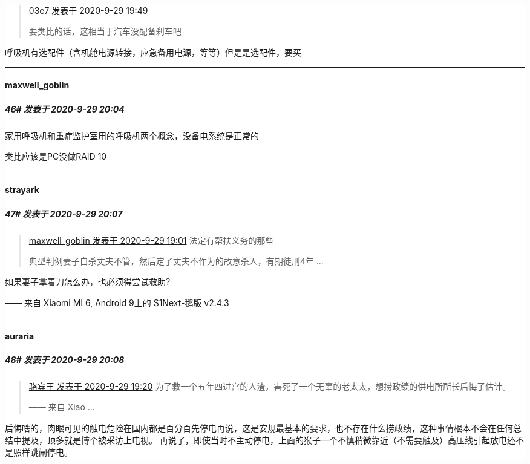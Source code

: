 

<blockquote><a href="httphttps://bbs.saraba1st.com/2b/forum.php?mod=redirect&amp;goto=findpost&amp;pid=48899630&amp;ptid=1962550" target="_blank">03e7 发表于 2020-9-29 19:49</a>

要类比的话，这相当于汽车没配备刹车吧</blockquote>
呼吸机有选配件（含机舱电源转接，应急备用电源，等等）但是是选配件，要买







*****

####  maxwell_goblin  
##### 46#       发表于 2020-9-29 20:04




家用呼吸机和重症监护室用的呼吸机两个概念，没备电系统是正常的

类比应该是PC没做RAID 10







*****

####  strayark  
##### 47#       发表于 2020-9-29 20:07



<blockquote><a href="httphttps://bbs.saraba1st.com/2b/forum.php?mod=redirect&amp;goto=findpost&amp;pid=48899012&amp;ptid=1962550" target="_blank">maxwell_goblin 发表于 2020-9-29 19:01</a>
法定有帮扶义务的那些


典型判例妻子自杀丈夫不管，然后定了丈夫不作为的故意杀人，有期徒刑4年 ...</blockquote>
如果妻子拿着刀怎么办，也必须得尝试救助?

—— 来自 Xiaomi MI 6, Android 9上的 [S1Next-鹅版](https://github.com/ykrank/S1-Next/releases) v2.4.3







*****

####  auraria  
##### 48#       发表于 2020-9-29 20:08



<blockquote><a href="httphttps://bbs.saraba1st.com/2b/forum.php?mod=redirect&amp;goto=findpost&amp;pid=48899273&amp;ptid=1962550" target="_blank">骆宾王 发表于 2020-9-29 19:20</a>
为了救一个五年四进宫的人渣，害死了一个无辜的老太太，想捞政绩的供电所所长后悔了估计。

—— 来自 Xiao ...</blockquote>
后悔啥的，肉眼可见的触电危险在国内都是百分百先停电再说，这是安规最基本的要求，也不存在什么捞政绩，这种事情根本不会在任何总结中提及，顶多就是博个被采访上电视。
再说了，即使当时不主动停电，上面的猴子一个不慎稍微靠近（不需要触及）高压线引起放电还不是照样跳闸停电。
